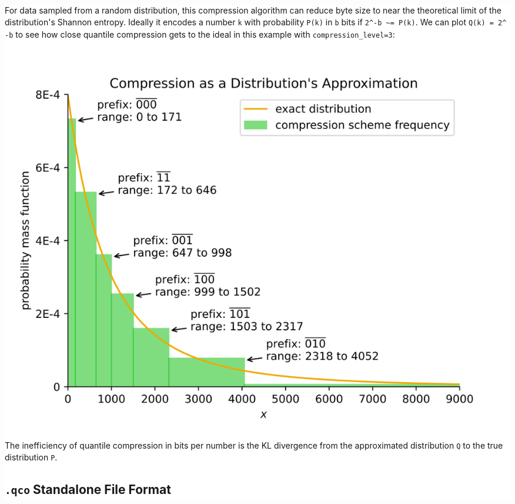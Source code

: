 For data sampled from a random distribution, this compression algorithm can
reduce byte size to near the theoretical limit of the distribution's Shannon
entropy.
Ideally it encodes a number `k` with probability `P(k)` in `b` bits
if `2^-b ~= P(k)`.
We can plot `Q(k) = 2^-b` to see how close quantile compression gets to the
ideal in this example with `compression_level=3`:

<img src="images/distribution_approximation.svg">

The inefficiency of quantile compression in bits per number is the KL
divergence from
the approximated distribution `Q` to the true distribution `P`.

## `.qco` Standalone File Format
